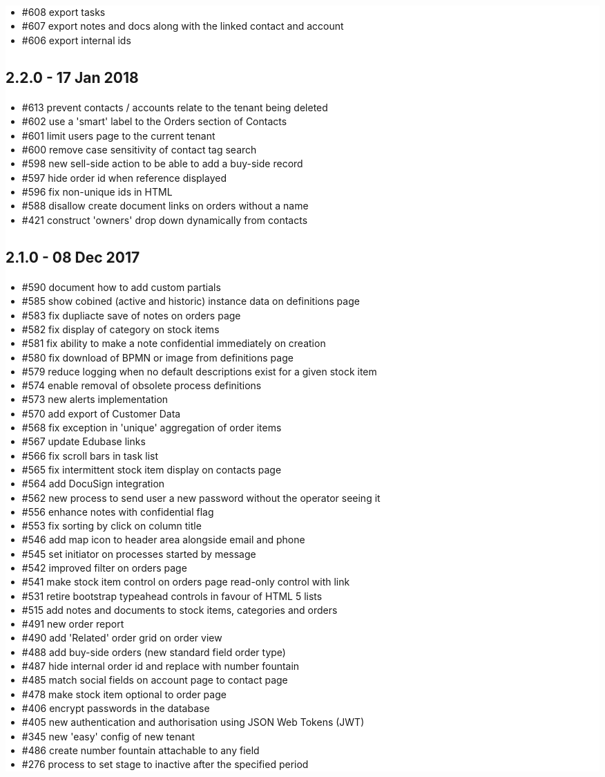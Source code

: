 - #608 export tasks
- #607 export notes and docs along with the linked contact and account
- #606 export internal ids

## 2.2.0 - 17 Jan 2018

- #613 prevent contacts / accounts relate to the tenant being deleted
- #602 use a 'smart' label to the Orders section of Contacts
- #601 limit users page to the current tenant
- #600 remove case sensitivity of contact tag search
- #598 new sell-side action to be able to add a buy-side record
- #597 hide order id when reference displayed
- #596 fix non-unique ids in HTML
- #588 disallow create document links on orders without a name
- #421 construct 'owners' drop down dynamically from contacts

## 2.1.0 - 08 Dec 2017

- #590 document how to add custom partials
- #585 show cobined (active and historic) instance data on definitions page
- #583 fix dupliacte save of notes on orders page
- #582 fix display of category on stock items
- #581 fix ability to make a note confidential immediately on creation
- #580 fix download of BPMN or image from definitions page
- #579 reduce logging when no default descriptions exist for a given stock item
- #574 enable removal of obsolete process definitions
- #573 new alerts implementation
- #570 add export of Customer Data
- #568 fix exception in 'unique' aggregation of order items
- #567 update Edubase links
- #566 fix scroll bars in task list
- #565 fix intermittent stock item display on contacts page
- #564 add DocuSign integration
- #562 new process to send user a new password without the operator seeing it
- #556 enhance notes with confidential flag
- #553 fix sorting by click on column title
- #546 add map icon to header area alongside email and phone
- #545 set initiator on processes started by message
- #542 improved filter on orders page
- #541 make stock item control on orders page read-only control with link
- #531 retire bootstrap typeahead controls in favour of HTML 5 lists
- #515 add notes and documents to stock items, categories and orders
- #491 new order report
- #490 add 'Related' order grid on order view
- #488 add buy-side orders (new standard field order type)
- #487 hide internal order id and replace with number fountain
- #485 match social fields on account page to contact page
- #478 make stock item optional to order page
- #406 encrypt passwords in the database
- #405 new authentication and authorisation using JSON Web Tokens (JWT)
- #345 new 'easy' config of new tenant
- #486 create number fountain attachable to any field
- #276 process to set stage to inactive after the specified period
